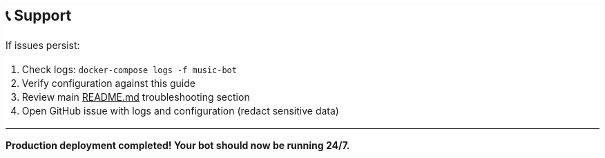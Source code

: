 ## 📞 Support

If issues persist:
1. Check logs: `docker-compose logs -f music-bot`
2. Verify configuration against this guide
3. Review main [README.md](README.md) troubleshooting section
4. Open GitHub issue with logs and configuration (redact sensitive data)

---

**Production deployment completed! Your bot should now be running 24/7.**
